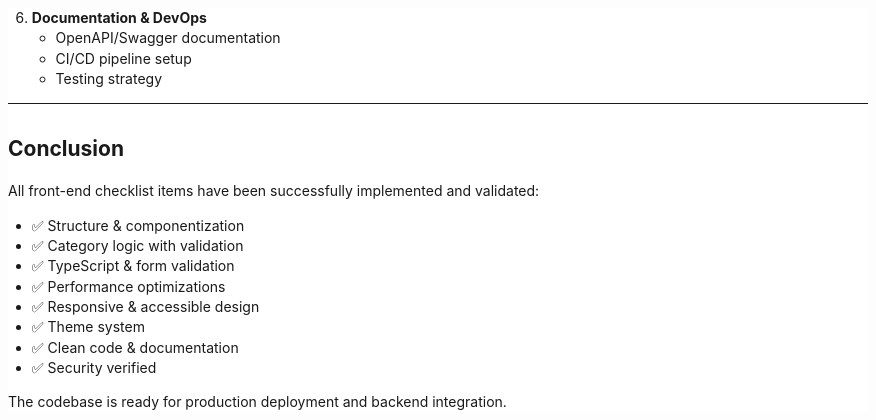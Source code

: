 6. **Documentation & DevOps**
   - OpenAPI/Swagger documentation
   - CI/CD pipeline setup
   - Testing strategy

---

## Conclusion

All front-end checklist items have been successfully implemented and validated:
- ✅ Structure & componentization
- ✅ Category logic with validation
- ✅ TypeScript & form validation
- ✅ Performance optimizations
- ✅ Responsive & accessible design
- ✅ Theme system
- ✅ Clean code & documentation
- ✅ Security verified

The codebase is ready for production deployment and backend integration.

